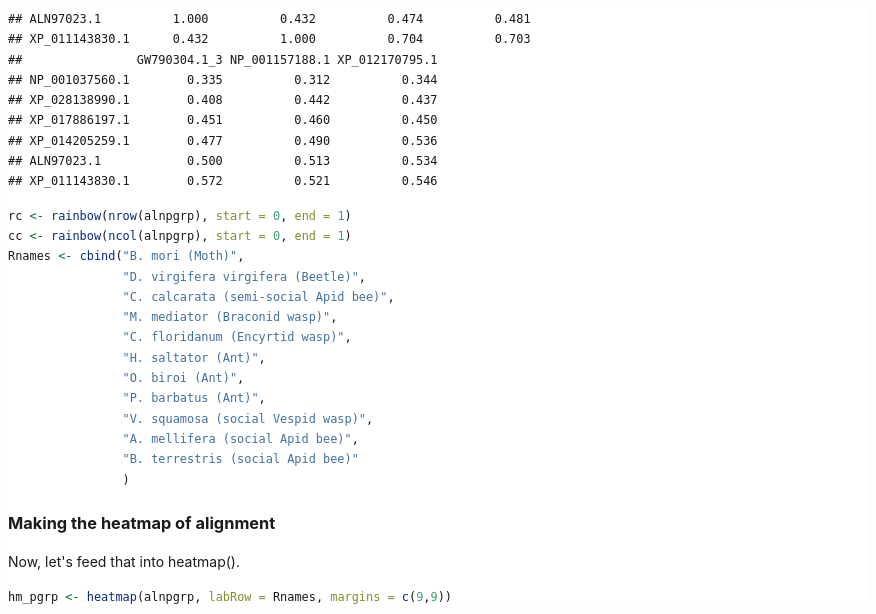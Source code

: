     ## ALN97023.1          1.000          0.432          0.474          0.481
    ## XP_011143830.1      0.432          1.000          0.704          0.703
    ##                GW790304.1_3 NP_001157188.1 XP_012170795.1
    ## NP_001037560.1        0.335          0.312          0.344
    ## XP_028138990.1        0.408          0.442          0.437
    ## XP_017886197.1        0.451          0.460          0.450
    ## XP_014205259.1        0.477          0.490          0.536
    ## ALN97023.1            0.500          0.513          0.534
    ## XP_011143830.1        0.572          0.521          0.546

``` r
rc <- rainbow(nrow(alnpgrp), start = 0, end = 1)
cc <- rainbow(ncol(alnpgrp), start = 0, end = 1)
Rnames <- cbind("B. mori (Moth)",
                "D. virgifera virgifera (Beetle)",
                "C. calcarata (semi-social Apid bee)",
                "M. mediator (Braconid wasp)", 
                "C. floridanum (Encyrtid wasp)",
                "H. saltator (Ant)", 
                "O. biroi (Ant)",
                "P. barbatus (Ant)",
                "V. squamosa (social Vespid wasp)",
                "A. mellifera (social Apid bee)", 
                "B. terrestris (social Apid bee)" 
                )
```

### Making the heatmap of alignment

Now, let's feed that into heatmap().

``` r
hm_pgrp <- heatmap(alnpgrp, labRow = Rnames, margins = c(9,9))
```
